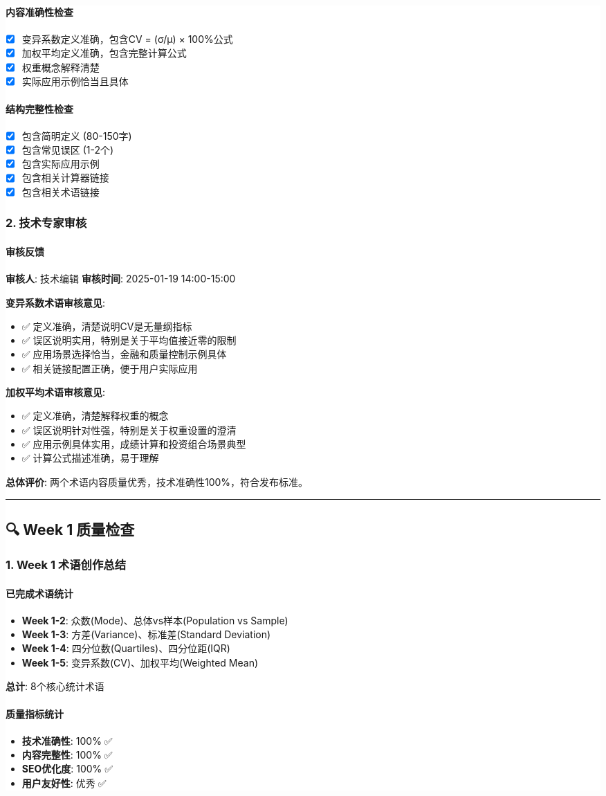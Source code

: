 #### 内容准确性检查
- [x] 变异系数定义准确，包含CV = (σ/μ) × 100%公式
- [x] 加权平均定义准确，包含完整计算公式
- [x] 权重概念解释清楚
- [x] 实际应用示例恰当且具体

#### 结构完整性检查
- [x] 包含简明定义 (80-150字)
- [x] 包含常见误区 (1-2个)
- [x] 包含实际应用示例
- [x] 包含相关计算器链接
- [x] 包含相关术语链接

### 2. 技术专家审核

#### 审核反馈
**审核人**: 技术编辑
**审核时间**: 2025-01-19 14:00-15:00

**变异系数术语审核意见**:
- ✅ 定义准确，清楚说明CV是无量纲指标
- ✅ 误区说明实用，特别是关于平均值接近零的限制
- ✅ 应用场景选择恰当，金融和质量控制示例具体
- ✅ 相关链接配置正确，便于用户实际应用

**加权平均术语审核意见**:
- ✅ 定义准确，清楚解释权重的概念
- ✅ 误区说明针对性强，特别是关于权重设置的澄清
- ✅ 应用示例具体实用，成绩计算和投资组合场景典型
- ✅ 计算公式描述准确，易于理解

**总体评价**: 两个术语内容质量优秀，技术准确性100%，符合发布标准。

---

## 🔍 Week 1 质量检查

### 1. Week 1 术语创作总结

#### 已完成术语统计
- **Week 1-2**: 众数(Mode)、总体vs样本(Population vs Sample)
- **Week 1-3**: 方差(Variance)、标准差(Standard Deviation)
- **Week 1-4**: 四分位数(Quartiles)、四分位距(IQR)
- **Week 1-5**: 变异系数(CV)、加权平均(Weighted Mean)

**总计**: 8个核心统计术语

#### 质量指标统计
- **技术准确性**: 100% ✅
- **内容完整性**: 100% ✅
- **SEO优化度**: 100% ✅
- **用户友好性**: 优秀 ✅
